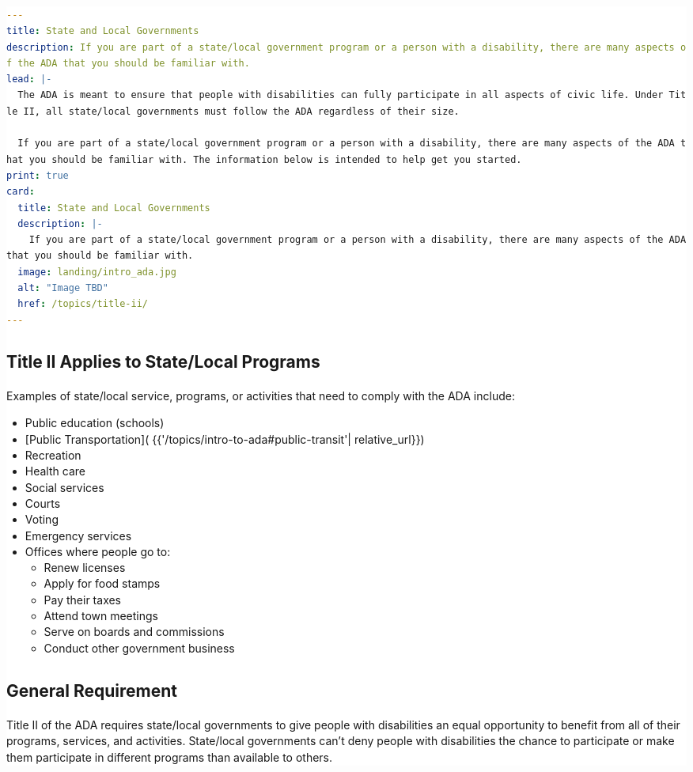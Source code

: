 ```yaml
---
title: State and Local Governments
description: If you are part of a state/local government program or a person with a disability, there are many aspects of the ADA that you should be familiar with.
lead: |-
  The ADA is meant to ensure that people with disabilities can fully participate in all aspects of civic life. Under Title II, all state/local governments must follow the ADA regardless of their size.  

  If you are part of a state/local government program or a person with a disability, there are many aspects of the ADA that you should be familiar with. The information below is intended to help get you started.
print: true
card:
  title: State and Local Governments
  description: |-
    If you are part of a state/local government program or a person with a disability, there are many aspects of the ADA that you should be familiar with.
  image: landing/intro_ada.jpg
  alt: "Image TBD"
  href: /topics/title-ii/
---
```


## Title II Applies to State/Local Programs

Examples of state/local service, programs, or activities that need to comply with the ADA include:
- Public education (schools)
- [Public Transportation]( {{'/topics/intro-to-ada#public-transit'| relative_url}})
- Recreation
- Health care
- Social services
- Courts
- Voting
- Emergency services
- Offices where people go to:
  - Renew licenses
  - Apply for food stamps
  - Pay their taxes
  - Attend town meetings
  - Serve on boards and commissions
  - Conduct other government business

## General Requirement

Title II of the ADA requires state/local governments to give people with disabilities an equal opportunity to benefit from all of their programs, services, and activities. State/local governments can’t deny people with disabilities the chance to participate or make them participate in different programs than available to others.
